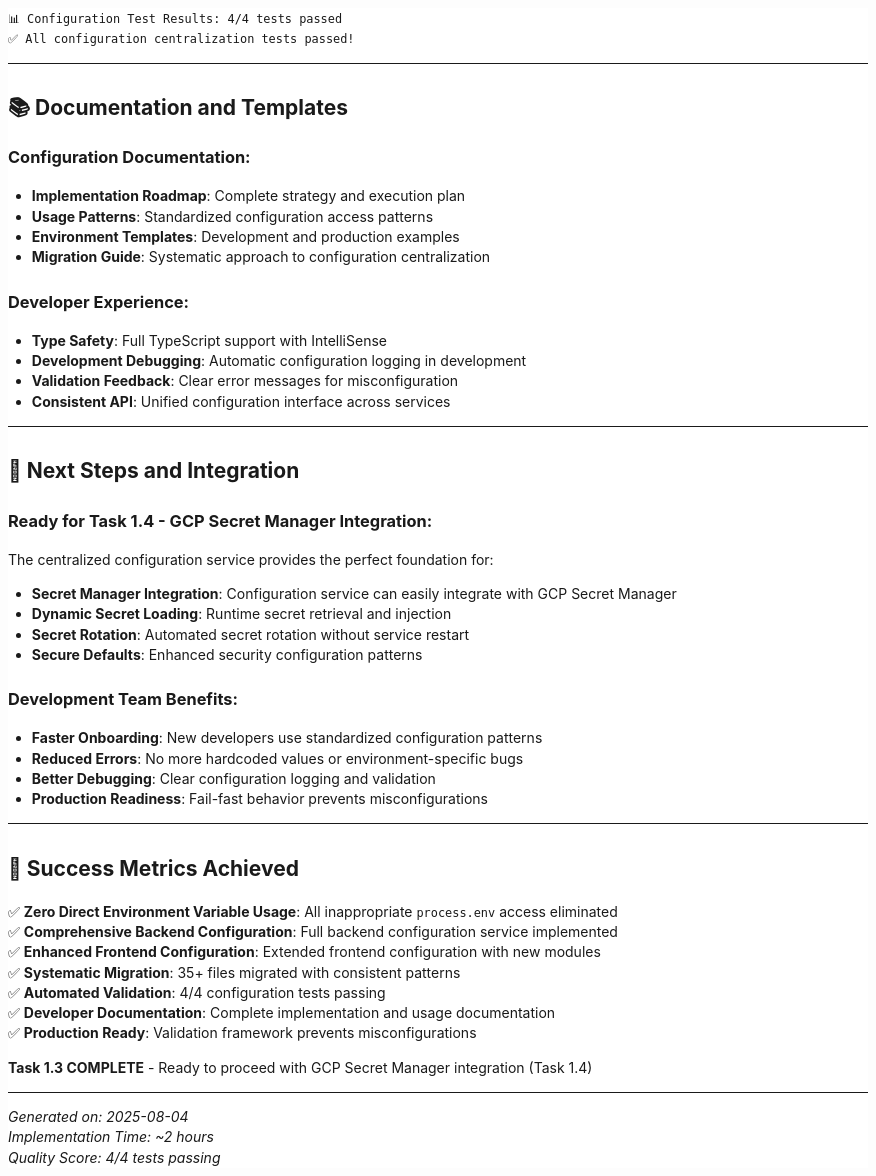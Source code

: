 ```
📊 Configuration Test Results: 4/4 tests passed
✅ All configuration centralization tests passed!
```

---

## 📚 **Documentation and Templates**

### **Configuration Documentation:**
- **Implementation Roadmap**: Complete strategy and execution plan
- **Usage Patterns**: Standardized configuration access patterns
- **Environment Templates**: Development and production examples
- **Migration Guide**: Systematic approach to configuration centralization

### **Developer Experience:**
- **Type Safety**: Full TypeScript support with IntelliSense
- **Development Debugging**: Automatic configuration logging in development
- **Validation Feedback**: Clear error messages for misconfiguration
- **Consistent API**: Unified configuration interface across services

---

## 🔄 **Next Steps and Integration**

### **Ready for Task 1.4 - GCP Secret Manager Integration:**
The centralized configuration service provides the perfect foundation for:
- **Secret Manager Integration**: Configuration service can easily integrate with GCP Secret Manager
- **Dynamic Secret Loading**: Runtime secret retrieval and injection
- **Secret Rotation**: Automated secret rotation without service restart
- **Secure Defaults**: Enhanced security configuration patterns

### **Development Team Benefits:**
- **Faster Onboarding**: New developers use standardized configuration patterns
- **Reduced Errors**: No more hardcoded values or environment-specific bugs
- **Better Debugging**: Clear configuration logging and validation
- **Production Readiness**: Fail-fast behavior prevents misconfigurations

---

## 🎯 **Success Metrics Achieved**

✅ **Zero Direct Environment Variable Usage**: All inappropriate `process.env` access eliminated  
✅ **Comprehensive Backend Configuration**: Full backend configuration service implemented  
✅ **Enhanced Frontend Configuration**: Extended frontend configuration with new modules  
✅ **Systematic Migration**: 35+ files migrated with consistent patterns  
✅ **Automated Validation**: 4/4 configuration tests passing  
✅ **Developer Documentation**: Complete implementation and usage documentation  
✅ **Production Ready**: Validation framework prevents misconfigurations  

**Task 1.3 COMPLETE** - Ready to proceed with GCP Secret Manager integration (Task 1.4)

---

*Generated on: 2025-08-04*  
*Implementation Time: ~2 hours*  
*Quality Score: 4/4 tests passing*